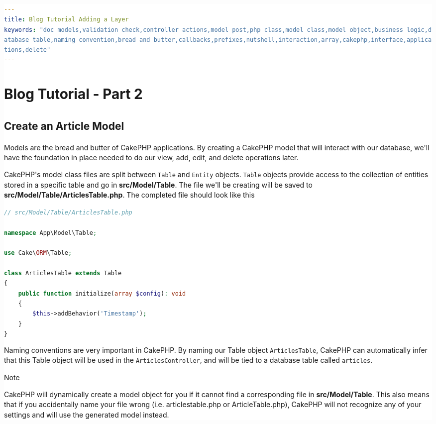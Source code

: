 ```yaml
---
title: Blog Tutorial Adding a Layer
keywords: "doc models,validation check,controller actions,model post,php class,model class,model object,business logic,database table,naming convention,bread and butter,callbacks,prefixes,nutshell,interaction,array,cakephp,interface,applications,delete"
---
```


# Blog Tutorial - Part 2

## Create an Article Model

Models are the bread and butter of CakePHP applications. By
creating a CakePHP model that will interact with our database,
we'll have the foundation in place needed to do our view, add,
edit, and delete operations later.

CakePHP's model class files are split between `Table` and `Entity` objects.
`Table` objects provide access to the collection of entities stored in a
specific table and go in **src/Model/Table**. The file we'll be creating will
be saved to **src/Model/Table/ArticlesTable.php**. The completed file should
look like this

```php
// src/Model/Table/ArticlesTable.php

namespace App\Model\Table;

use Cake\ORM\Table;

class ArticlesTable extends Table
{
    public function initialize(array $config): void
    {
        $this->addBehavior('Timestamp');
    }
}

```

Naming conventions are very important in CakePHP. By naming our Table object
`ArticlesTable`, CakePHP can automatically infer that this Table object will
be used in the `ArticlesController`, and will be tied to a database table called
`articles`.

> [!NOTE]
> CakePHP will dynamically create a model object for you if it
> cannot find a corresponding file in **src/Model/Table**. This also means
> that if you accidentally name your file wrong (i.e. articlestable.php or
> ArticleTable.php), CakePHP will not recognize any of your settings and will
> use the generated model instead.
>
